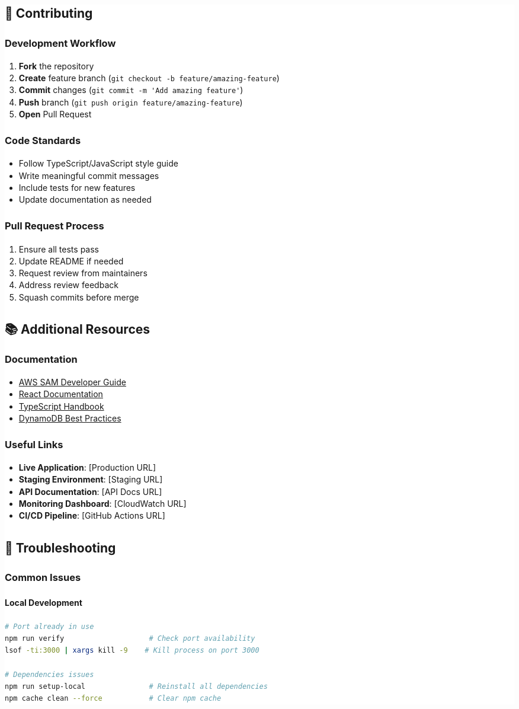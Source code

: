 ## 🤝 Contributing

### Development Workflow

1. **Fork** the repository
2. **Create** feature branch (`git checkout -b feature/amazing-feature`)
3. **Commit** changes (`git commit -m 'Add amazing feature'`)
4. **Push** branch (`git push origin feature/amazing-feature`)
5. **Open** Pull Request

### Code Standards

- Follow TypeScript/JavaScript style guide
- Write meaningful commit messages
- Include tests for new features
- Update documentation as needed

### Pull Request Process

1. Ensure all tests pass
2. Update README if needed
3. Request review from maintainers
4. Address review feedback
5. Squash commits before merge

## 📚 Additional Resources

### Documentation

- [AWS SAM Developer Guide](https://docs.aws.amazon.com/serverless-application-model/)
- [React Documentation](https://reactjs.org/docs/)
- [TypeScript Handbook](https://www.typescriptlang.org/docs/)
- [DynamoDB Best Practices](https://docs.aws.amazon.com/amazondynamodb/latest/developerguide/best-practices.html)

### Useful Links

- **Live Application**: [Production URL]
- **Staging Environment**: [Staging URL]
- **API Documentation**: [API Docs URL]
- **Monitoring Dashboard**: [CloudWatch URL]
- **CI/CD Pipeline**: [GitHub Actions URL]

## 🐛 Troubleshooting

### Common Issues

#### Local Development

```bash
# Port already in use
npm run verify                    # Check port availability
lsof -ti:3000 | xargs kill -9    # Kill process on port 3000

# Dependencies issues
npm run setup-local               # Reinstall all dependencies
npm cache clean --force           # Clear npm cache
```
